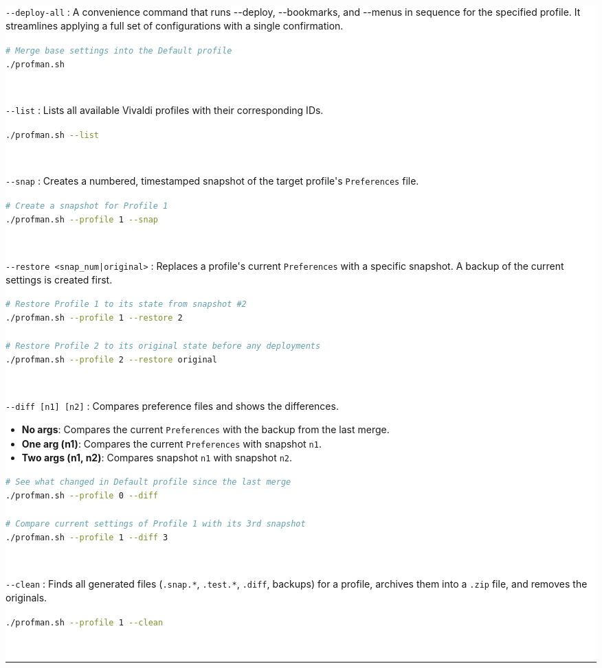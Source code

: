 `--deploy-all`
: A convenience command that runs --deploy, --bookmarks, and --menus in sequence for the specified profile. It streamlines applying a full set of configurations with a single confirmation.
  ```bash
  # Merge base settings into the Default profile
  ./profman.sh 
  ```
<br>
  
`--list`
: Lists all available Vivaldi profiles with their corresponding IDs.
  ```bash
  ./profman.sh --list
  ```
<br>
  
`--snap`
: Creates a numbered, timestamped snapshot of the target profile's `Preferences` file.
  ```bash
  # Create a snapshot for Profile 1
  ./profman.sh --profile 1 --snap
  ```
<br>
  
`--restore <snap_num|original>`
: Replaces a profile's current `Preferences` with a specific snapshot. A backup of the current settings is created first.
  ```bash
  # Restore Profile 1 to its state from snapshot #2
  ./profman.sh --profile 1 --restore 2

  # Restore Profile 2 to its original state before any deployments
  ./profman.sh --profile 2 --restore original
  ```
<br>
  
`--diff [n1] [n2]`
: Compares preference files and shows the differences.
  - **No args**: Compares the current `Preferences` with the backup from the last merge.
  - **One arg (n1)**: Compares the current `Preferences` with snapshot `n1`.
  - **Two args (n1, n2)**: Compares snapshot `n1` with snapshot `n2`.
  ```bash
  # See what changed in Default profile since the last merge
  ./profman.sh --profile 0 --diff

  # Compare current settings of Profile 1 with its 3rd snapshot
  ./profman.sh --profile 1 --diff 3
  ```
<br>
  
`--clean`
: Finds all generated files (`.snap.*`, `.test.*`, `.diff`, backups) for a profile, archives them into a `.zip` file, and removes the originals.
  ```bash
  ./profman.sh --profile 1 --clean
  ```
<br>
  
---